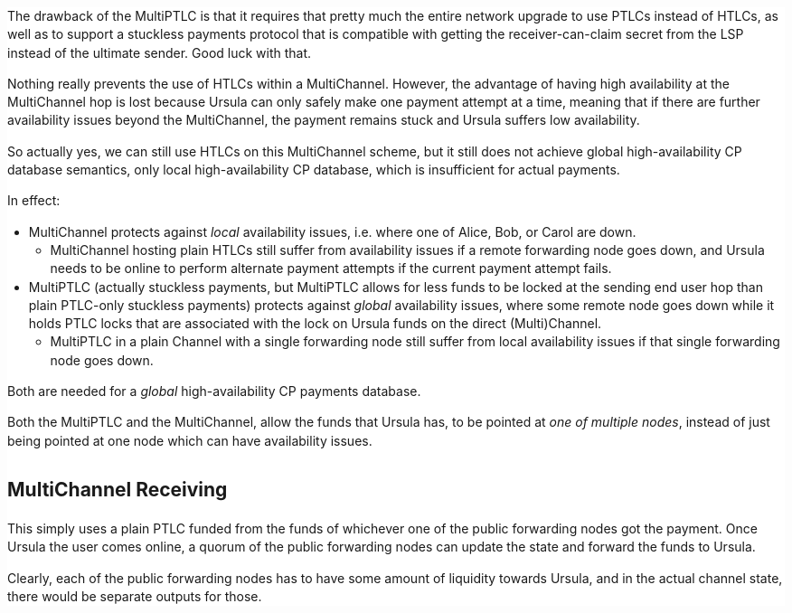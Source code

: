 The drawback of the MultiPTLC is that it requires that
pretty much the entire network upgrade to use PTLCs instead
of HTLCs, as well as to support a stuckless payments protocol
that is compatible with getting the receiver-can-claim secret
from the LSP instead of the ultimate sender.
Good luck with that.

Nothing really prevents the use of HTLCs within a MultiChannel.
However, the advantage of having high availability at the
MultiChannel hop is lost because Ursula can only safely make
one payment attempt at a time, meaning that if there are
further availability issues beyond the MultiChannel, the payment
remains stuck and Ursula suffers low availability.

So actually yes, we can still use HTLCs on this MultiChannel
scheme, but it still does not achieve global high-availability
CP database semantics, only local high-availability CP database,
which is insufficient for actual payments.

In effect:

* MultiChannel protects against *local* availability issues,
  i.e. where one of Alice, Bob, or Carol are down.
  * MultiChannel hosting plain HTLCs still suffer from
    availability issues if a remote forwarding node goes down,
    and Ursula needs to be online to perform alternate payment
    attempts if the current payment attempt fails.
* MultiPTLC (actually stuckless payments, but MultiPTLC allows
  for less funds to be locked at the sending end user hop than
  plain PTLC-only stuckless payments) protects against *global*
  availability issues, where some remote node goes down while
  it holds PTLC locks that are associated with the lock on
  Ursula funds on the direct (Multi)Channel.
  * MultiPTLC in a plain Channel with a single forwarding node
    still suffer from local availability issues if that single
    forwarding node goes down.

Both are needed for a *global* high-availability CP payments
database.

Both the MultiPTLC and the MultiChannel, allow the funds that
Ursula has, to be pointed at *one of multiple nodes*, instead
of just being pointed at one node which can have availability
issues.

## MultiChannel Receiving

This simply uses a plain PTLC funded from the funds of
whichever one of the public forwarding nodes got the payment.
Once Ursula the user comes online, a quorum of the public
forwarding nodes can update the state and forward the funds
to Ursula.

Clearly, each of the public forwarding nodes has to have
some amount of liquidity towards Ursula, and in the actual
channel state, there would be separate outputs for those.
